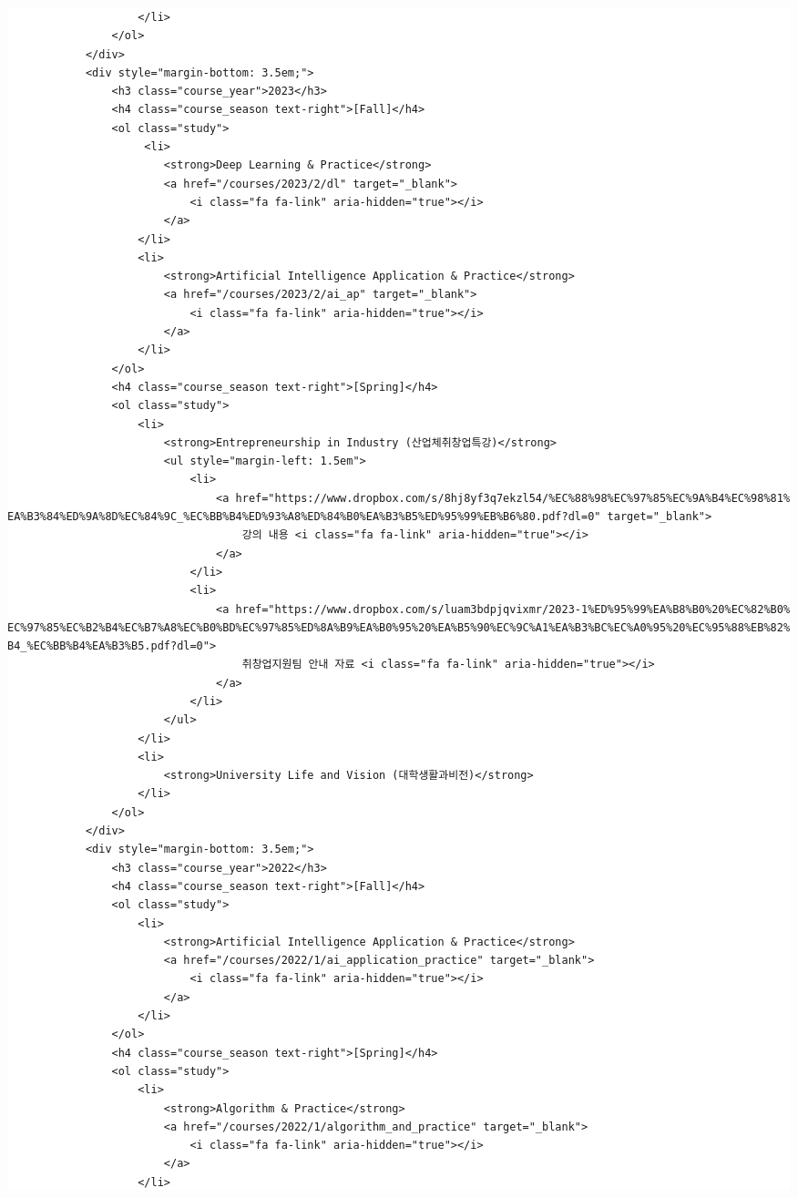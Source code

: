                         </li>
                    </ol>
                </div>
                <div style="margin-bottom: 3.5em;">
                    <h3 class="course_year">2023</h3>
                    <h4 class="course_season text-right">[Fall]</h4>
                    <ol class="study">
                         <li>
                            <strong>Deep Learning & Practice</strong>
                            <a href="/courses/2023/2/dl" target="_blank">
                                <i class="fa fa-link" aria-hidden="true"></i>
                            </a>
                        </li>
                        <li>
                            <strong>Artificial Intelligence Application & Practice</strong>
                            <a href="/courses/2023/2/ai_ap" target="_blank">
                                <i class="fa fa-link" aria-hidden="true"></i>
                            </a>
                        </li>
                    </ol>
                    <h4 class="course_season text-right">[Spring]</h4>
                    <ol class="study">
                        <li>
                            <strong>Entrepreneurship in Industry (산업체취창업특강)</strong>
                            <ul style="margin-left: 1.5em">
                                <li>
                                    <a href="https://www.dropbox.com/s/8hj8yf3q7ekzl54/%EC%88%98%EC%97%85%EC%9A%B4%EC%98%81%EA%B3%84%ED%9A%8D%EC%84%9C_%EC%BB%B4%ED%93%A8%ED%84%B0%EA%B3%B5%ED%95%99%EB%B6%80.pdf?dl=0" target="_blank">
                                        강의 내용 <i class="fa fa-link" aria-hidden="true"></i>
                                    </a>
                                </li>
                                <li>
                                    <a href="https://www.dropbox.com/s/luam3bdpjqvixmr/2023-1%ED%95%99%EA%B8%B0%20%EC%82%B0%EC%97%85%EC%B2%B4%EC%B7%A8%EC%B0%BD%EC%97%85%ED%8A%B9%EA%B0%95%20%EA%B5%90%EC%9C%A1%EA%B3%BC%EC%A0%95%20%EC%95%88%EB%82%B4_%EC%BB%B4%EA%B3%B5.pdf?dl=0">
                                        취창업지원팀 안내 자료 <i class="fa fa-link" aria-hidden="true"></i>
                                    </a>
                                </li>
                            </ul>
                        </li>
                        <li>
                            <strong>University Life and Vision (대학생활과비전)</strong>
                        </li>
                    </ol>
                </div>
                <div style="margin-bottom: 3.5em;">
                    <h3 class="course_year">2022</h3>
                    <h4 class="course_season text-right">[Fall]</h4>
                    <ol class="study">
                        <li>
                            <strong>Artificial Intelligence Application & Practice</strong>
                            <a href="/courses/2022/1/ai_application_practice" target="_blank">
                                <i class="fa fa-link" aria-hidden="true"></i>
                            </a>
                        </li>
                    </ol>
                    <h4 class="course_season text-right">[Spring]</h4>
                    <ol class="study">
                        <li>
                            <strong>Algorithm & Practice</strong>
                            <a href="/courses/2022/1/algorithm_and_practice" target="_blank">
                                <i class="fa fa-link" aria-hidden="true"></i>
                            </a>
                        </li>